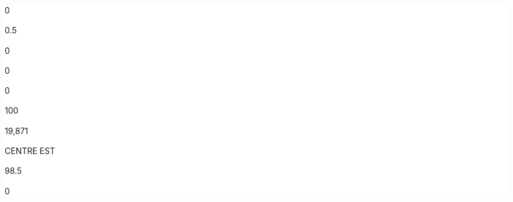<td style="text-align:right;">

0

</td>

<td style="text-align:right;">

0.5

</td>

<td style="text-align:right;">

0

</td>

<td style="text-align:right;">

0

</td>

<td style="text-align:right;">

0

</td>

<td style="text-align:right;">

100

</td>

<td style="text-align:right;">

19,871

</td>

</tr>

<tr>

<td style="text-align:left; padding-left: 2em;" indentlevel="1">

CENTRE EST

</td>

<td style="text-align:right;">

98.5

</td>

<td style="text-align:right;">

0

</td>

<td style="text-align:right;">
